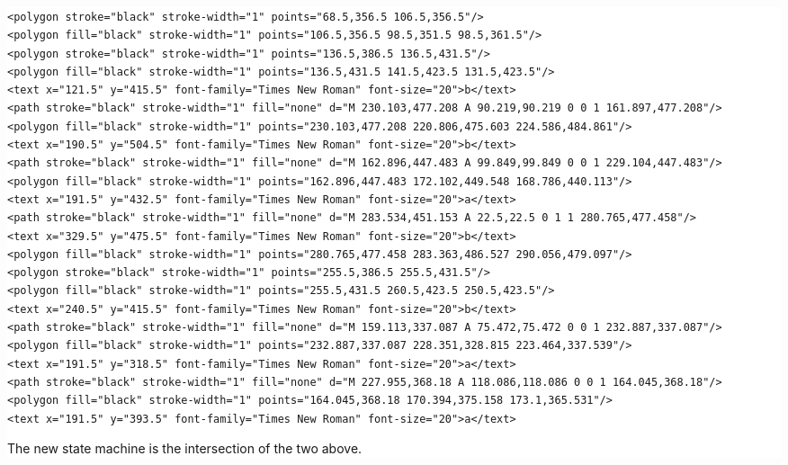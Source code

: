 	<polygon stroke="black" stroke-width="1" points="68.5,356.5 106.5,356.5"/>
	<polygon fill="black" stroke-width="1" points="106.5,356.5 98.5,351.5 98.5,361.5"/>
	<polygon stroke="black" stroke-width="1" points="136.5,386.5 136.5,431.5"/>
	<polygon fill="black" stroke-width="1" points="136.5,431.5 141.5,423.5 131.5,423.5"/>
	<text x="121.5" y="415.5" font-family="Times New Roman" font-size="20">b</text>
	<path stroke="black" stroke-width="1" fill="none" d="M 230.103,477.208 A 90.219,90.219 0 0 1 161.897,477.208"/>
	<polygon fill="black" stroke-width="1" points="230.103,477.208 220.806,475.603 224.586,484.861"/>
	<text x="190.5" y="504.5" font-family="Times New Roman" font-size="20">b</text>
	<path stroke="black" stroke-width="1" fill="none" d="M 162.896,447.483 A 99.849,99.849 0 0 1 229.104,447.483"/>
	<polygon fill="black" stroke-width="1" points="162.896,447.483 172.102,449.548 168.786,440.113"/>
	<text x="191.5" y="432.5" font-family="Times New Roman" font-size="20">a</text>
	<path stroke="black" stroke-width="1" fill="none" d="M 283.534,451.153 A 22.5,22.5 0 1 1 280.765,477.458"/>
	<text x="329.5" y="475.5" font-family="Times New Roman" font-size="20">b</text>
	<polygon fill="black" stroke-width="1" points="280.765,477.458 283.363,486.527 290.056,479.097"/>
	<polygon stroke="black" stroke-width="1" points="255.5,386.5 255.5,431.5"/>
	<polygon fill="black" stroke-width="1" points="255.5,431.5 260.5,423.5 250.5,423.5"/>
	<text x="240.5" y="415.5" font-family="Times New Roman" font-size="20">b</text>
	<path stroke="black" stroke-width="1" fill="none" d="M 159.113,337.087 A 75.472,75.472 0 0 1 232.887,337.087"/>
	<polygon fill="black" stroke-width="1" points="232.887,337.087 228.351,328.815 223.464,337.539"/>
	<text x="191.5" y="318.5" font-family="Times New Roman" font-size="20">a</text>
	<path stroke="black" stroke-width="1" fill="none" d="M 227.955,368.18 A 118.086,118.086 0 0 1 164.045,368.18"/>
	<polygon fill="black" stroke-width="1" points="164.045,368.18 170.394,375.158 173.1,365.531"/>
	<text x="191.5" y="393.5" font-family="Times New Roman" font-size="20">a</text>
</svg>

The new state machine is the intersection of the two above.